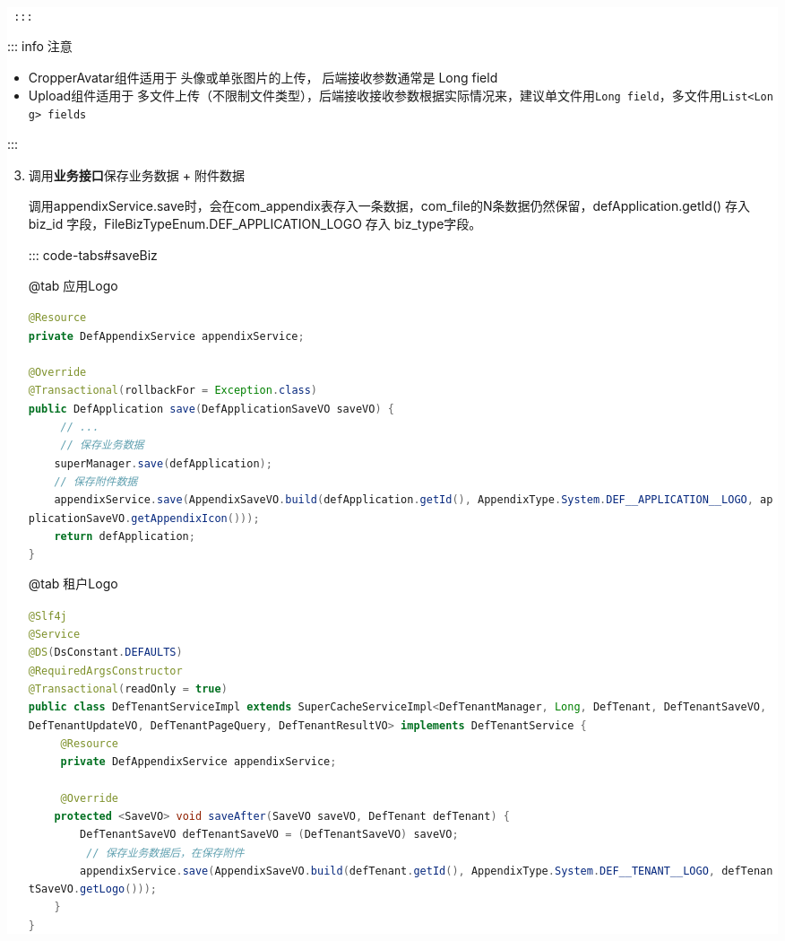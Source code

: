      :::
     
   
   ::: info 注意
   
   - CropperAvatar组件适用于 头像或单张图片的上传， 后端接收参数通常是  Long field
   - Upload组件适用于 多文件上传（不限制文件类型），后端接收接收参数根据实际情况来，建议单文件用`Long field`，多文件用`List<Long> fields`
   
   :::
   
   
   
3. 调用**业务接口**保存业务数据 + 附件数据

   调用appendixService.save时，会在com_appendix表存入一条数据，com_file的N条数据仍然保留，defApplication.getId()  存入 biz_id 字段，FileBizTypeEnum.DEF_APPLICATION_LOGO 存入 biz_type字段。

   ::: code-tabs#saveBiz

   @tab 应用Logo

   ```java
   @Resource
   private DefAppendixService appendixService;
   
   @Override
   @Transactional(rollbackFor = Exception.class)
   public DefApplication save(DefApplicationSaveVO saveVO) {
   		// ...
     	// 保存业务数据
       superManager.save(defApplication);
       // 保存附件数据
       appendixService.save(AppendixSaveVO.build(defApplication.getId(), AppendixType.System.DEF__APPLICATION__LOGO, applicationSaveVO.getAppendixIcon()));
       return defApplication;
   }
   ```
   
   
   
   @tab 租户Logo
   
   ```java
   @Slf4j
   @Service
   @DS(DsConstant.DEFAULTS)
   @RequiredArgsConstructor
   @Transactional(readOnly = true)
   public class DefTenantServiceImpl extends SuperCacheServiceImpl<DefTenantManager, Long, DefTenant, DefTenantSaveVO, DefTenantUpdateVO, DefTenantPageQuery, DefTenantResultVO> implements DefTenantService {
     	@Resource
   		private DefAppendixService appendixService;
   
   		@Override
       protected <SaveVO> void saveAfter(SaveVO saveVO, DefTenant defTenant) {
           DefTenantSaveVO defTenantSaveVO = (DefTenantSaveVO) saveVO;
         	// 保存业务数据后，在保存附件
           appendixService.save(AppendixSaveVO.build(defTenant.getId(), AppendixType.System.DEF__TENANT__LOGO, defTenantSaveVO.getLogo()));
       }
   }
   ```
   